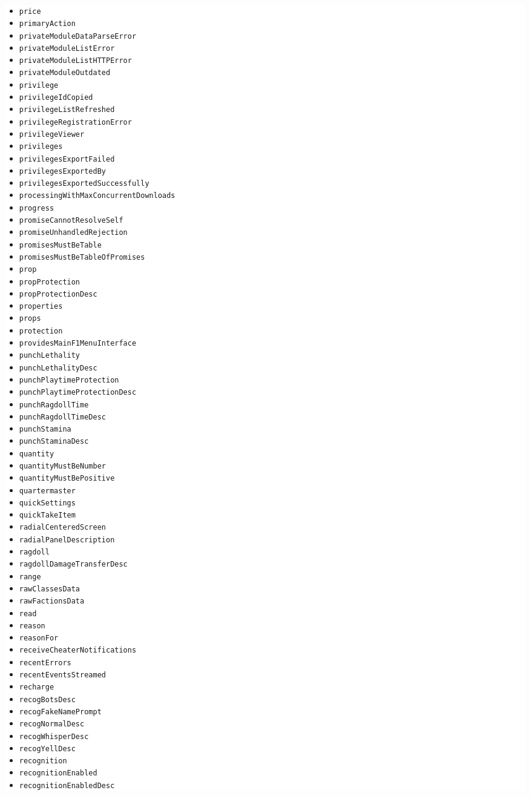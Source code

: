- `price`
- `primaryAction`
- `privateModuleDataParseError`
- `privateModuleListError`
- `privateModuleListHTTPError`
- `privateModuleOutdated`
- `privilege`
- `privilegeIdCopied`
- `privilegeListRefreshed`
- `privilegeRegistrationError`
- `privilegeViewer`
- `privileges`
- `privilegesExportFailed`
- `privilegesExportedBy`
- `privilegesExportedSuccessfully`
- `processingWithMaxConcurrentDownloads`
- `progress`
- `promiseCannotResolveSelf`
- `promiseUnhandledRejection`
- `promisesMustBeTable`
- `promisesMustBeTableOfPromises`
- `prop`
- `propProtection`
- `propProtectionDesc`
- `properties`
- `props`
- `protection`
- `providesMainF1MenuInterface`
- `punchLethality`
- `punchLethalityDesc`
- `punchPlaytimeProtection`
- `punchPlaytimeProtectionDesc`
- `punchRagdollTime`
- `punchRagdollTimeDesc`
- `punchStamina`
- `punchStaminaDesc`
- `quantity`
- `quantityMustBeNumber`
- `quantityMustBePositive`
- `quartermaster`
- `quickSettings`
- `quickTakeItem`
- `radialCenteredScreen`
- `radialPanelDescription`
- `ragdoll`
- `ragdollDamageTransferDesc`
- `range`
- `rawClassesData`
- `rawFactionsData`
- `read`
- `reason`
- `reasonFor`
- `receiveCheaterNotifications`
- `recentErrors`
- `recentEventsStreamed`
- `recharge`
- `recogBotsDesc`
- `recogFakeNamePrompt`
- `recogNormalDesc`
- `recogWhisperDesc`
- `recogYellDesc`
- `recognition`
- `recognitionEnabled`
- `recognitionEnabledDesc`